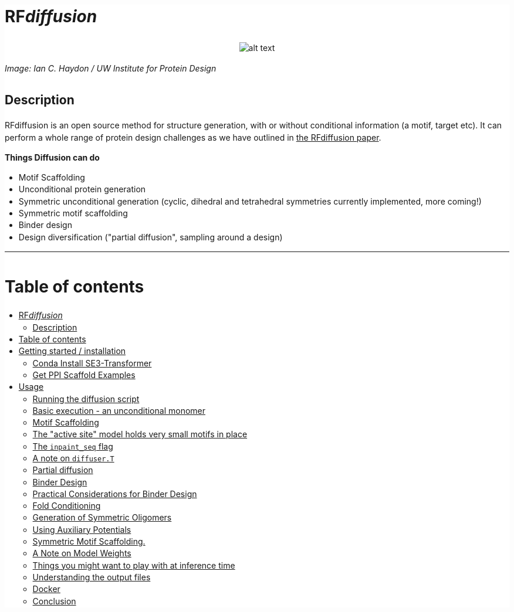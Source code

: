 # RF*diffusion*


<p align="center">
  <img src="./img/diffusion_protein_gradient_2.jpg" alt="alt text" width="1100px" align="middle"/>
</p>

*Image: Ian C. Haydon / UW Institute for Protein Design*

## Description

RFdiffusion is an open source method for structure generation, with or without conditional information (a motif, target etc). It can perform a whole range of protein design challenges as we have outlined in [the RFdiffusion paper](https://www.biorxiv.org/content/10.1101/2022.12.09.519842v1).

**Things Diffusion can do**
- Motif Scaffolding
- Unconditional protein generation
- Symmetric unconditional generation (cyclic, dihedral and tetrahedral symmetries currently implemented, more coming!)
- Symmetric motif scaffolding
- Binder design
- Design diversification ("partial diffusion", sampling around a design)

----

# Table of contents

- [RF*diffusion*](#rfdiffusion)
  - [Description](#description)
- [Table of contents](#table-of-contents)
- [Getting started / installation](#getting-started--installation)
    - [Conda Install SE3-Transformer](#conda-install-se3-transformer)
    - [Get PPI Scaffold Examples](#get-ppi-scaffold-examples)
- [Usage](#usage)
    - [Running the diffusion script](#running-the-diffusion-script)
    - [Basic execution - an unconditional monomer](#basic-execution---an-unconditional-monomer)
    - [Motif Scaffolding](#motif-scaffolding)
    - [The "active site" model holds very small motifs in place](#the-active-site-model-holds-very-small-motifs-in-place)
    - [The `inpaint_seq` flag](#the-inpaint_seq-flag)
    - [A note on `diffuser.T`](#a-note-on-diffusert)
    - [Partial diffusion](#partial-diffusion)
    - [Binder Design](#binder-design)
    - [Practical Considerations for Binder Design](#practical-considerations-for-binder-design)
    - [Fold Conditioning](#fold-conditioning)
    - [Generation of Symmetric Oligomers](#generation-of-symmetric-oligomers)
    - [Using Auxiliary Potentials](#using-auxiliary-potentials)
    - [Symmetric Motif Scaffolding.](#symmetric-motif-scaffolding)
    - [A Note on Model Weights](#a-note-on-model-weights)
    - [Things you might want to play with at inference time](#things-you-might-want-to-play-with-at-inference-time)
    - [Understanding the output files](#understanding-the-output-files)
    - [Docker](#docker)
    - [Conclusion](#conclusion)
